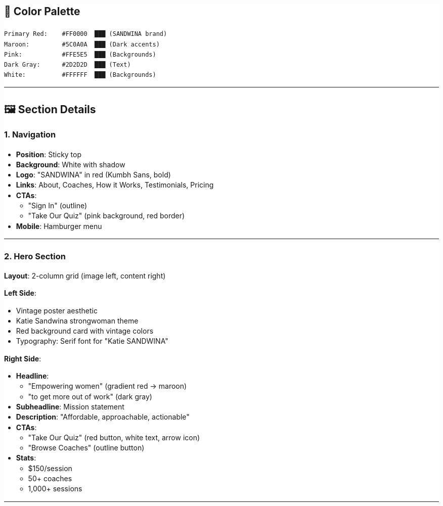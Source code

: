 
## 🎨 **Color Palette**

```
Primary Red:    #FF0000  ███ (SANDWINA brand)
Maroon:         #5C0A0A  ███ (Dark accents)
Pink:           #FFE5E5  ███ (Backgrounds)
Dark Gray:      #2D2D2D  ███ (Text)
White:          #FFFFFF  ███ (Backgrounds)
```

---

## 🖼 **Section Details**

### **1. Navigation**
- **Position**: Sticky top
- **Background**: White with shadow
- **Logo**: "SANDWINA" in red (Kumbh Sans, bold)
- **Links**: About, Coaches, How it Works, Testimonials, Pricing
- **CTAs**:
  - "Sign In" (outline)
  - "Take Our Quiz" (pink background, red border)
- **Mobile**: Hamburger menu

---

### **2. Hero Section**

**Layout**: 2-column grid (image left, content right)

**Left Side**:
- Vintage poster aesthetic
- Katie Sandwina strongwoman theme
- Red background card with vintage colors
- Typography: Serif font for "Katie SANDWINA"

**Right Side**:
- **Headline**:
  - "Empowering women" (gradient red → maroon)
  - "to get more out of work" (dark gray)
- **Subheadline**: Mission statement
- **Description**: "Affordable, approachable, actionable"
- **CTAs**:
  - "Take Our Quiz" (red button, white text, arrow icon)
  - "Browse Coaches" (outline button)
- **Stats**:
  - $150/session
  - 50+ coaches
  - 1,000+ sessions

---
